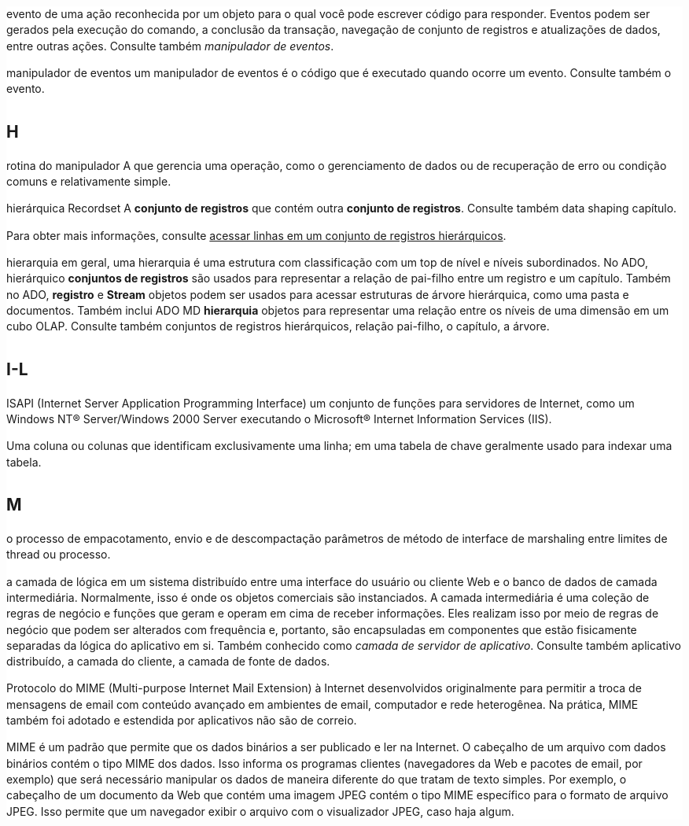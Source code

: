  evento de uma ação reconhecida por um objeto para o qual você pode escrever código para responder. Eventos podem ser gerados pela execução do comando, a conclusão da transação, navegação de conjunto de registros e atualizações de dados, entre outras ações. Consulte também *manipulador de eventos*.

 manipulador de eventos um manipulador de eventos é o código que é executado quando ocorre um evento. Consulte também o evento.

## <a name="h"></a>H
 rotina do manipulador A que gerencia uma operação, como o gerenciamento de dados ou de recuperação de erro ou condição comuns e relativamente simple.

 hierárquica Recordset A **conjunto de registros** que contém outra **conjunto de registros**. Consulte também data shaping capítulo.

 Para obter mais informações, consulte [acessar linhas em um conjunto de registros hierárquicos](../ado/guide/data/accessing-rows-in-a-hierarchical-recordset.md).

 hierarquia em geral, uma hierarquia é uma estrutura com classificação com um top de nível e níveis subordinados. No ADO, hierárquico **conjuntos de registros** são usados para representar a relação de pai-filho entre um registro e um capítulo. Também no ADO, **registro** e **Stream** objetos podem ser usados para acessar estruturas de árvore hierárquica, como uma pasta e documentos. Também inclui ADO MD **hierarquia** objetos para representar uma relação entre os níveis de uma dimensão em um cubo OLAP. Consulte também conjuntos de registros hierárquicos, relação pai-filho, o capítulo, a árvore.

## <a name="i-l"></a>I-L
 ISAPI (Internet Server Application Programming Interface) um conjunto de funções para servidores de Internet, como um Windows NT® Server/Windows 2000 Server executando o Microsoft® Internet Information Services (IIS).

 Uma coluna ou colunas que identificam exclusivamente uma linha; em uma tabela de chave geralmente usado para indexar uma tabela.

## <a name="m"></a>M
 o processo de empacotamento, envio e de descompactação parâmetros de método de interface de marshaling entre limites de thread ou processo.

 a camada de lógica em um sistema distribuído entre uma interface do usuário ou cliente Web e o banco de dados de camada intermediária. Normalmente, isso é onde os objetos comerciais são instanciados. A camada intermediária é uma coleção de regras de negócio e funções que geram e operam em cima de receber informações. Eles realizam isso por meio de regras de negócio que podem ser alterados com frequência e, portanto, são encapsuladas em componentes que estão fisicamente separadas da lógica do aplicativo em si. Também conhecido como *camada de servidor de aplicativo*. Consulte também aplicativo distribuído, a camada do cliente, a camada de fonte de dados.

 Protocolo do MIME (Multi-purpose Internet Mail Extension) à Internet desenvolvidos originalmente para permitir a troca de mensagens de email com conteúdo avançado em ambientes de email, computador e rede heterogênea. Na prática, MIME também foi adotado e estendida por aplicativos não são de correio.

 MIME é um padrão que permite que os dados binários a ser publicado e ler na Internet. O cabeçalho de um arquivo com dados binários contém o tipo MIME dos dados. Isso informa os programas clientes (navegadores da Web e pacotes de email, por exemplo) que será necessário manipular os dados de maneira diferente do que tratam de texto simples. Por exemplo, o cabeçalho de um documento da Web que contém uma imagem JPEG contém o tipo MIME específico para o formato de arquivo JPEG. Isso permite que um navegador exibir o arquivo com o visualizador JPEG, caso haja algum.
